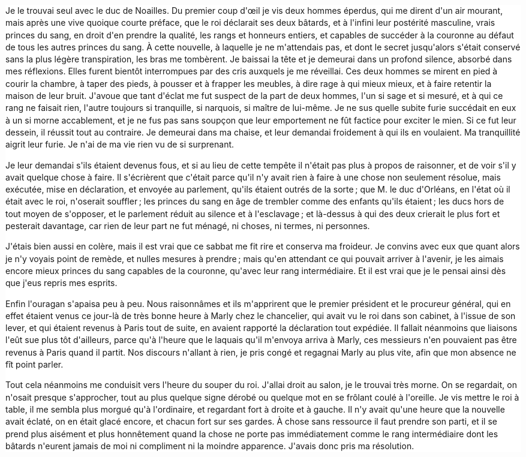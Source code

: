 Je le trouvai seul avec le duc de Noailles. Du premier coup d'œil je vis deux
hommes éperdus, qui me dirent d'un air mourant, mais après une vive quoique
courte préface, que le roi déclarait ses deux bâtards, et à l'infini leur
postérité masculine, vrais princes du sang, en droit d'en prendre la qualité,
les rangs et honneurs entiers, et capables de succéder à la couronne au défaut
de tous les autres princes du sang. À cette nouvelle, à laquelle je ne
m'attendais pas, et dont le secret jusqu'alors s'était conservé sans la plus
légère transpiration, les bras me tombèrent. Je baissai la tête et je demeurai
dans un profond silence, absorbé dans mes réflexions. Elles furent bientôt
interrompues par des cris auxquels je me réveillai. Ces deux hommes se mirent
en pied à courir la chambre, à taper des pieds, à pousser et à frapper les
meubles, à dire rage à qui mieux mieux, et à faire retentir la maison de leur
bruit. J'avoue que tant d'éclat me fut suspect de la part de deux hommes, l'un
si sage et si mesuré, et à qui ce rang ne faisait rien, l'autre toujours si
tranquille, si narquois, si maître de lui-même. Je ne sus quelle subite furie
succédait en eux à un si morne accablement, et je ne fus pas sans soupçon que
leur emportement ne fût factice pour exciter le mien. Si ce fut leur dessein,
il réussit tout au contraire. Je demeurai dans ma chaise, et leur demandai
froidement à qui ils en voulaient. Ma tranquillité aigrit leur furie. Je n'ai
de ma vie rien vu de si surprenant.

Je leur demandai s'ils étaient devenus fous, et si au lieu de cette tempête il
n'était pas plus à propos de raisonner, et de voir s'il y avait quelque chose
à faire. Il s'écrièrent que c'était parce qu'il n'y avait rien à faire à une
chose non seulement résolue, mais exécutée, mise en déclaration, et envoyée au
parlement, qu'ils étaient outrés de la sorte ; que M. le duc d'Orléans, en
l'état où il était avec le roi, n'oserait souffler ; les princes du sang en âge
de trembler comme des enfants qu'ils étaient ; les ducs hors de tout moyen de
s'opposer, et le parlement réduit au silence et à l'esclavage ; et là-dessus à
qui des deux crierait le plus fort et pesterait davantage, car rien de leur
part ne fut ménagé, ni choses, ni termes, ni personnes.

J'étais bien aussi en colère, mais il est vrai que ce sabbat me fit rire et
conserva ma froideur. Je convins avec eux que quant alors je n'y voyais point
de remède, et nulles mesures à prendre ; mais qu'en attendant ce qui pouvait
arriver à l'avenir, je les aimais encore mieux princes du sang capables de la
couronne, qu'avec leur rang intermédiaire. Et il est vrai que je le pensai
ainsi dès que j'eus repris mes esprits.

Enfin l'ouragan s'apaisa peu à peu. Nous raisonnâmes et ils m'apprirent que le
premier président et le procureur général, qui en effet étaient venus ce
jour-là de très bonne heure à Marly chez le chancelier, qui avait vu le roi
dans son cabinet, à l'issue de son lever, et qui étaient revenus à Paris tout
de suite, en avaient rapporté la déclaration tout expédiée. Il fallait
néanmoins que liaisons l'eût sue plus tôt d'ailleurs, parce qu'à l'heure que
le laquais qu'il m'envoya arriva à Marly, ces messieurs n'en pouvaient pas
être revenus à Paris quand il partit. Nos discours n'allant à rien, je pris
congé et regagnai Marly au plus vite, afin que mon absence ne fît point
parler.

Tout cela néanmoins me conduisit vers l'heure du souper du roi. J'allai droit
au salon, je le trouvai très morne. On se regardait, on n'osait presque
s'approcher, tout au plus quelque signe dérobé ou quelque mot en se frôlant
coulé à l'oreille. Je vis mettre le roi à table, il me sembla plus morgué qu'à
l'ordinaire, et regardant fort à droite et à gauche. Il n'y avait qu'une heure
que la nouvelle avait éclaté, on en était glacé encore, et chacun fort sur ses
gardes. À chose sans ressource il faut prendre son parti, et il se prend plus
aisément et plus honnêtement quand la chose ne porte pas immédiatement comme
le rang intermédiaire dont les bâtards n'eurent jamais de moi ni compliment ni
la moindre apparence. J'avais donc pris ma résolution.

